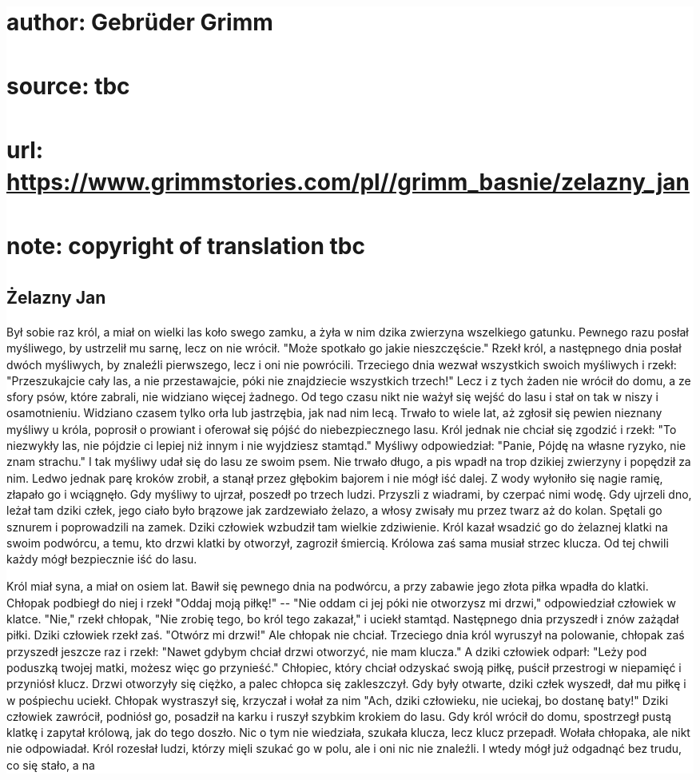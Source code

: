 # author: Gebrüder Grimm
# source: tbc
# url: https://www.grimmstories.com/pl//grimm_basnie/zelazny_jan
# note: copyright of translation tbc

## Żelazny Jan 

Był sobie raz król, a miał on wielki las koło swego zamku, a żyła w nim
dzika zwierzyna wszelkiego gatunku. Pewnego razu posłał myśliwego, by
ustrzelił mu sarnę, lecz on nie wrócił. "Może spotkało go jakie
nieszczęście." Rzekł król, a następnego dnia posłał dwóch myśliwych, by
znaleźli pierwszego, lecz i oni nie powrócili. Trzeciego dnia wezwał
wszystkich swoich myśliwych i rzekł: "Przeszukajcie cały las, a nie
przestawajcie, póki nie znajdziecie wszystkich trzech!" Lecz i z tych
żaden nie wrócił do domu, a ze sfory psów, które zabrali, nie widziano
więcej żadnego. Od tego czasu nikt nie ważył się wejść do lasu i stał on
tak w niszy i osamotnieniu. Widziano czasem tylko orła lub jastrzębia,
jak nad nim lecą. Trwało to wiele lat, aż zgłosił się pewien nieznany
myśliwy u króla, poprosił o prowiant i oferował się pójść do
niebezpiecznego lasu. Król jednak nie chciał się zgodzić i rzekł: "To
niezwykły las, nie pójdzie ci lepiej niż innym i nie wyjdziesz
stamtąd." Myśliwy odpowiedział: "Panie, Pójdę na własne ryzyko, nie
znam strachu." I tak myśliwy udał się do lasu ze swoim psem. Nie trwało
długo, a pis wpadł na trop dzikiej zwierzyny i popędził za nim. Ledwo
jednak parę kroków zrobił, a stanął przez głębokim bajorem i nie mógł
iść dalej. Z wody wyłoniło się nagie ramię, złapało go i wciągnęło. Gdy
myśliwy to ujrzał, poszedł po trzech ludzi. Przyszli z wiadrami, by
czerpać nimi wodę. Gdy ujrzeli dno, leżał tam dziki człek, jego ciało
było brązowe jak zardzewiało żelazo, a włosy zwisały mu przez twarz aż
do kolan. Spętali go sznurem i poprowadzili na zamek. Dziki człowiek
wzbudził tam wielkie zdziwienie. Król kazał wsadzić go do żelaznej
klatki na swoim podwórcu, a temu, kto drzwi klatki by otworzył, zagroził
śmiercią. Królowa zaś sama musiał strzec klucza. Od tej chwili każdy
mógł bezpiecznie iść do lasu.

Król miał syna, a miał on osiem lat. Bawił się pewnego dnia na podwórcu,
a przy zabawie jego złota piłka wpadła do klatki. Chłopak podbiegł do
niej i rzekł "Oddaj moją piłkę!" -- "Nie oddam ci jej póki nie
otworzysz mi drzwi," odpowiedział człowiek w klatce. "Nie," rzekł
chłopak, "Nie zrobię tego, bo król tego zakazał," i uciekł stamtąd.
Następnego dnia przyszedł i znów zażądał piłki. Dziki człowiek rzekł
zaś. "Otwórz mi drzwi!" Ale chłopak nie chciał. Trzeciego dnia król
wyruszył na polowanie, chłopak zaś przyszedł jeszcze raz i rzekł:
"Nawet gdybym chciał drzwi otworzyć, nie mam klucza." A dziki człowiek
odparł: "Leży pod poduszką twojej matki, możesz więc go przynieść."
Chłopiec, który chciał odzyskać swoją piłkę, puścił przestrogi w
niepamięć i przyniósł klucz. Drzwi otworzyły się ciężko, a palec chłopca
się zakleszczył. Gdy były otwarte, dziki człek wyszedł, dał mu piłkę i w
pośpiechu uciekł. Chłopak wystraszył się, krzyczał i wołał za nim "Ach,
dziki człowieku, nie uciekaj, bo dostanę baty!" Dziki człowiek
zawrócił, podniósł go, posadził na karku i ruszył szybkim krokiem do
lasu. Gdy król wrócił do domu, spostrzegł pustą klatkę i zapytał
królową, jak do tego doszło. Nic o tym nie wiedziała, szukała klucza,
lecz klucz przepadł. Wołała chłopaka, ale nikt nie odpowiadał. Król
rozesłał ludzi, którzy mięli szukać go w polu, ale i oni nic nie
znaleźli. I wtedy mógł już odgadnąć bez trudu, co się stało, a na
